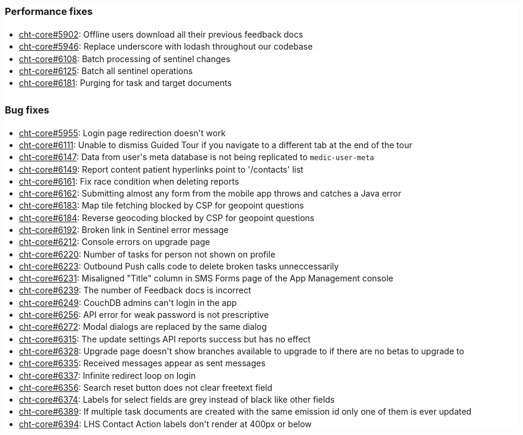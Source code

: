 ### Performance fixes

- [cht-core#5902](https://github.com/medic/cht-core/issues/5902): Offline users download all their previous feedback docs
- [cht-core#5946](https://github.com/medic/cht-core/issues/5946): Replace underscore with lodash throughout our codebase
- [cht-core#6108](https://github.com/medic/cht-core/issues/6108): Batch processing of sentinel changes
- [cht-core#6125](https://github.com/medic/cht-core/issues/6125): Batch all sentinel operations
- [cht-core#6181](https://github.com/medic/cht-core/issues/6181): Purging for task and target documents

### Bug fixes

- [cht-core#5955](https://github.com/medic/cht-core/issues/5955): Login page redirection doesn't work
- [cht-core#6111](https://github.com/medic/cht-core/issues/6111): Unable to dismiss Guided Tour if you navigate to a different tab at the end of the tour
- [cht-core#6147](https://github.com/medic/cht-core/issues/6147): Data from user's meta database is not being replicated to `medic-user-meta` 
- [cht-core#6149](https://github.com/medic/cht-core/issues/6149): Report content patient hyperlinks point to '/contacts' list
- [cht-core#6161](https://github.com/medic/cht-core/issues/6161): Fix race condition when deleting reports
- [cht-core#6162](https://github.com/medic/cht-core/issues/6162): Submitting almost any form from the mobile app throws and catches a Java error
- [cht-core#6183](https://github.com/medic/cht-core/issues/6183): Map tile fetching blocked by CSP for geopoint questions
- [cht-core#6184](https://github.com/medic/cht-core/issues/6184): Reverse geocoding blocked by CSP for geopoint questions
- [cht-core#6192](https://github.com/medic/cht-core/issues/6192): Broken link in Sentinel error message
- [cht-core#6212](https://github.com/medic/cht-core/issues/6212): Console errors on upgrade page
- [cht-core#6220](https://github.com/medic/cht-core/issues/6220): Number of tasks for person not shown on profile
- [cht-core#6223](https://github.com/medic/cht-core/issues/6223): Outbound Push calls code to delete broken tasks unneccessarily
- [cht-core#6231](https://github.com/medic/cht-core/issues/6231): Misaligned "Title" column in SMS Forms page of the App Management console
- [cht-core#6239](https://github.com/medic/cht-core/issues/6239): The number of Feedback docs is incorrect
- [cht-core#6249](https://github.com/medic/cht-core/issues/6249): CouchDB admins can't login in the app
- [cht-core#6256](https://github.com/medic/cht-core/issues/6256): API error for weak password is not prescriptive
- [cht-core#6272](https://github.com/medic/cht-core/issues/6272): Modal dialogs are replaced by the same dialog
- [cht-core#6315](https://github.com/medic/cht-core/issues/6315): The update settings API reports success but has no effect
- [cht-core#6328](https://github.com/medic/cht-core/issues/6328): Upgrade page doesn't show branches available to upgrade to if there are no betas to upgrade to
- [cht-core#6335](https://github.com/medic/cht-core/issues/6335): Received messages appear as sent messages
- [cht-core#6337](https://github.com/medic/cht-core/issues/6337): Infinite redirect loop on login
- [cht-core#6356](https://github.com/medic/cht-core/issues/6356): Search reset button does not clear freetext field
- [cht-core#6374](https://github.com/medic/cht-core/issues/6374): Labels for select fields are grey instead of black like other fields
- [cht-core#6389](https://github.com/medic/cht-core/issues/6389): If multiple task documents are created with the same emission id only one of them is ever updated
- [cht-core#6394](https://github.com/medic/cht-core/issues/6394): LHS Contact Action labels don't render at 400px or below